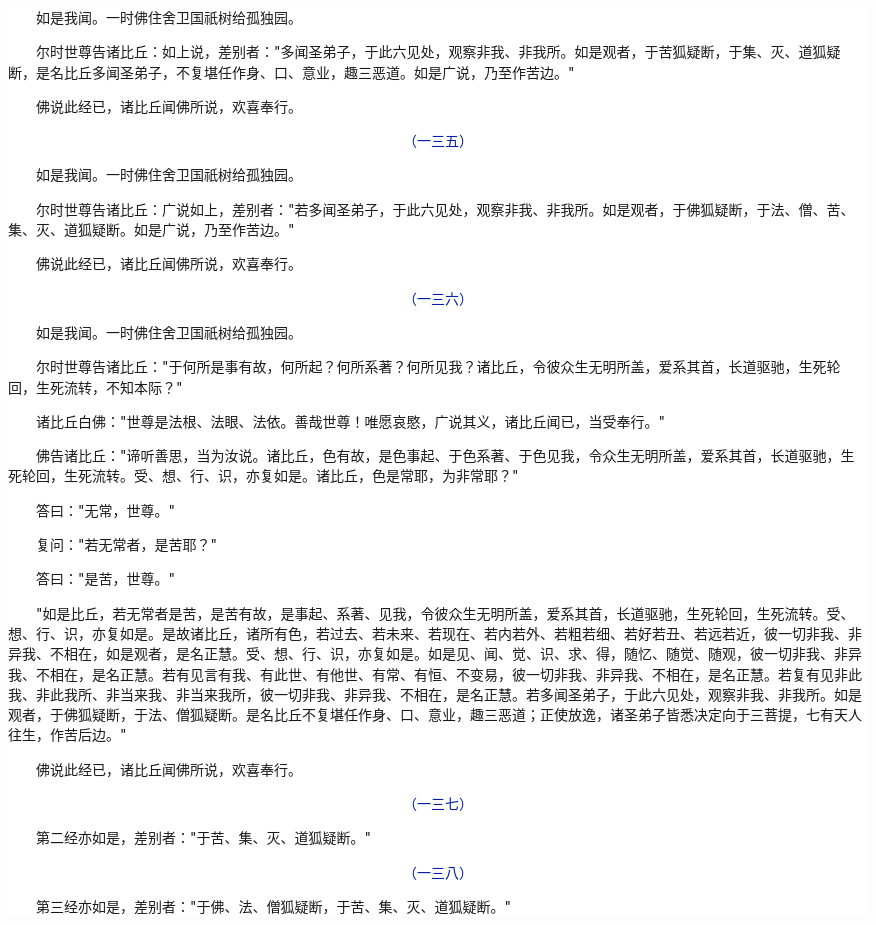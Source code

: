 　　如是我闻。一时佛住舍卫国祇树给孤独园。

　　尔时世尊告诸比丘：如上说，差别者："多闻圣弟子，于此六见处，观察非我、非我所。如是观者，于苦狐疑断，于集、灭、道狐疑断，是名比丘多闻圣弟子，不复堪任作身、口、意业，趣三恶道。如是广说，乃至作苦边。"

　　佛说此经已，诸比丘闻佛所说，欢喜奉行。

<p style="text-align: center;"><span style="color: rgb(2, 30, 170);">（一三五）</span></p>

　　如是我闻。一时佛住舍卫国祇树给孤独园。

　　尔时世尊告诸比丘：广说如上，差别者："若多闻圣弟子，于此六见处，观察非我、非我所。如是观者，于佛狐疑断，于法、僧、苦、集、灭、道狐疑断。如是广说，乃至作苦边。"

　　佛说此经已，诸比丘闻佛所说，欢喜奉行。

<p style="text-align: center;"><span style="color: rgb(2, 30, 170);">（一三六）</span></p>

　　如是我闻。一时佛住舍卫国祇树给孤独园。

　　尔时世尊告诸比丘："于何所是事有故，何所起？何所系著？何所见我？诸比丘，令彼众生无明所盖，爱系其首，长道驱驰，生死轮回，生死流转，不知本际？"

　　诸比丘白佛："世尊是法根、法眼、法依。善哉世尊！唯愿哀愍，广说其义，诸比丘闻已，当受奉行。"

　　佛告诸比丘："谛听善思，当为汝说。诸比丘，色有故，是色事起、于色系著、于色见我，令众生无明所盖，爱系其首，长道驱驰，生死轮回，生死流转。受、想、行、识，亦复如是。诸比丘，色是常耶，为非常耶？"

　　答曰："无常，世尊。"

　　复问："若无常者，是苦耶？"

　　答曰："是苦，世尊。"

　　"如是比丘，若无常者是苦，是苦有故，是事起、系著、见我，令彼众生无明所盖，爱系其首，长道驱驰，生死轮回，生死流转。受、想、行、识，亦复如是。是故诸比丘，诸所有色，若过去、若未来、若现在、若内若外、若粗若细、若好若丑、若远若近，彼一切非我、非异我、不相在，如是观者，是名正慧。受、想、行、识，亦复如是。如是见、闻、觉、识、求、得，随忆、随觉、随观，彼一切非我、非异我、不相在，是名正慧。若有见言有我、有此世、有他世、有常、有恒、不变易，彼一切非我、非异我、不相在，是名正慧。若复有见非此我、非此我所、非当来我、非当来我所，彼一切非我、非异我、不相在，是名正慧。若多闻圣弟子，于此六见处，观察非我、非我所。如是观者，于佛狐疑断，于法、僧狐疑断。是名比丘不复堪任作身、口、意业，趣三恶道；正使放逸，诸圣弟子皆悉决定向于三菩提，七有天人往生，作苦后边。"

　　佛说此经已，诸比丘闻佛所说，欢喜奉行。


<p style="text-align: center;"><span style="color: rgb(2, 30, 170);">（一三七）</span></p>

　　第二经亦如是，差别者："于苦、集、灭、道狐疑断。"

<p style="text-align: center;"><span style="color: rgb(2, 30, 170);">（一三八）</span></p>

　　第三经亦如是，差别者："于佛、法、僧狐疑断，于苦、集、灭、道狐疑断。"

